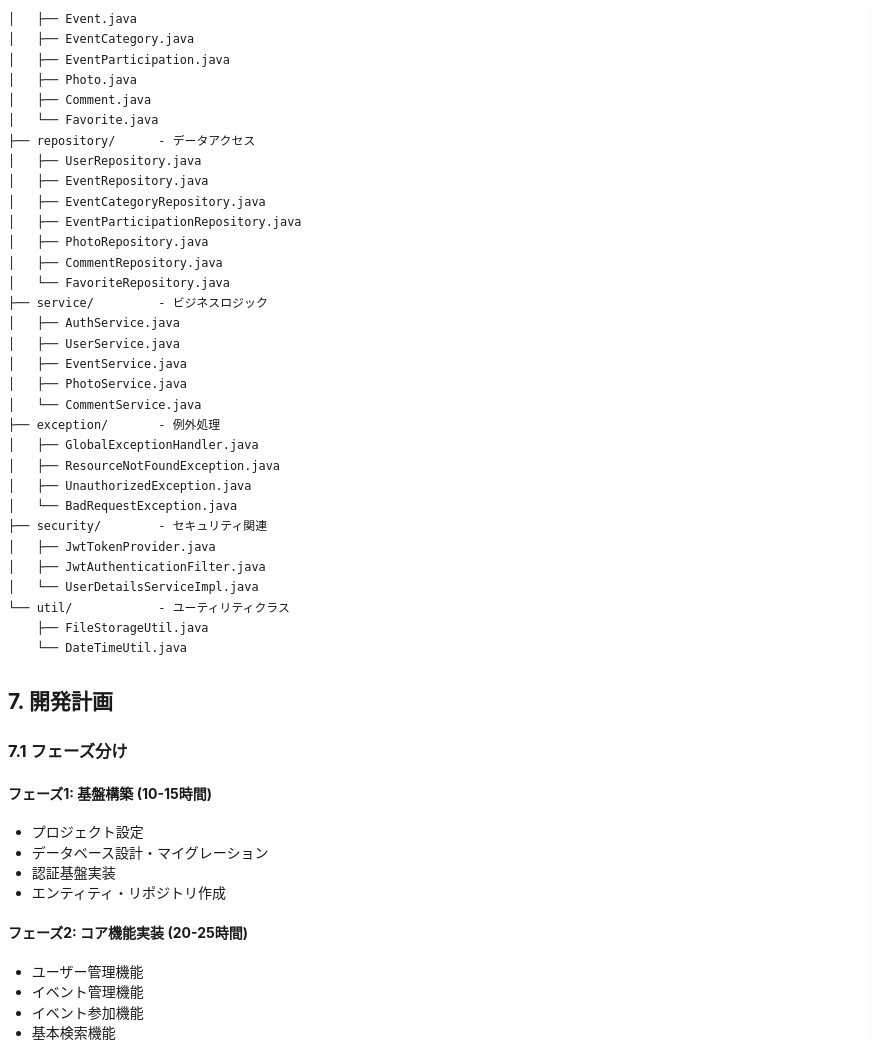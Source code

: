 ```
│   ├── Event.java
│   ├── EventCategory.java
│   ├── EventParticipation.java
│   ├── Photo.java
│   ├── Comment.java
│   └── Favorite.java
├── repository/      - データアクセス
│   ├── UserRepository.java
│   ├── EventRepository.java
│   ├── EventCategoryRepository.java
│   ├── EventParticipationRepository.java
│   ├── PhotoRepository.java
│   ├── CommentRepository.java
│   └── FavoriteRepository.java
├── service/         - ビジネスロジック
│   ├── AuthService.java
│   ├── UserService.java
│   ├── EventService.java
│   ├── PhotoService.java
│   └── CommentService.java
├── exception/       - 例外処理
│   ├── GlobalExceptionHandler.java
│   ├── ResourceNotFoundException.java
│   ├── UnauthorizedException.java
│   └── BadRequestException.java
├── security/        - セキュリティ関連
│   ├── JwtTokenProvider.java
│   ├── JwtAuthenticationFilter.java
│   └── UserDetailsServiceImpl.java
└── util/            - ユーティリティクラス
    ├── FileStorageUtil.java
    └── DateTimeUtil.java
```

## 7. 開発計画

### 7.1 フェーズ分け

#### フェーズ1: 基盤構築 (10-15時間)
- プロジェクト設定
- データベース設計・マイグレーション
- 認証基盤実装
- エンティティ・リポジトリ作成

#### フェーズ2: コア機能実装 (20-25時間)
- ユーザー管理機能
- イベント管理機能
- イベント参加機能
- 基本検索機能
